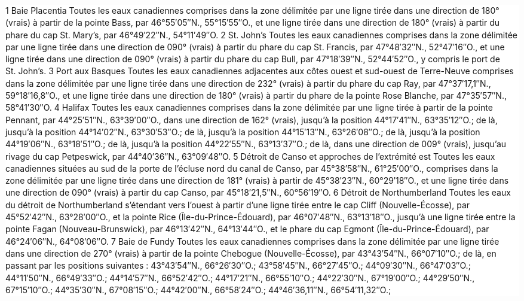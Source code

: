 <tr>
<td>1</td>
<td>Baie Placentia</td>
<td>Toutes les eaux canadiennes comprises dans la zone délimitée par une ligne tirée dans une direction de 180° (vrais) à partir de la pointe Bass, par 46°55′05″N., 55°15′55″O., et une ligne tirée dans une direction de 180° (vrais) à partir du phare du cap St. Mary’s, par 46°49′22″N., 54°11′49″O.</td>
</tr>
<tr>
<td>2</td>
<td>St. John’s</td>
<td>Toutes les eaux canadiennes comprises dans la zone délimitée par une ligne tirée dans une direction de 090° (vrais) à partir du phare du cap St. Francis, par 47°48′32″N., 52°47′16″O., et une ligne tirée dans une direction de 090° (vrais) à partir du phare du cap Bull, par 47°18′39″N., 52°44′52″O., y compris le port de St. John’s.</td>
</tr>
<tr>
<td>3</td>
<td>Port aux Basques</td>
<td>Toutes les eaux canadiennes adjacentes aux côtes ouest et sud-ouest de Terre-Neuve comprises dans la zone délimitée par une ligne tirée dans une direction de 232° (vrais) à partir du phare du cap Ray, par 47°37′17,1″N., 59°18′16,8″O., et une ligne tirée dans une direction de 180° (vrais) à partir du phare de la pointe Rose Blanche, par 47°35′57″N., 58°41′30″O.</td>
</tr>
<tr>
<td>4</td>
<td>Halifax</td>
<td>Toutes les eaux canadiennes comprises dans la zone délimitée par une ligne tirée à partir de la pointe Pennant, par 44°25′51″N., 63°39′00″O., dans une direction de 162° (vrais), jusqu’à la position 44°17′41″N., 63°35′12″O.; de là, jusqu’à la position 44°14′02″N., 63°30′53″O.; de là, jusqu’à la position 44°15′13″N., 63°26′08″O.; de là, jusqu’à la position 44°19′06″N., 63°18′51″O.; de là, jusqu’à la position 44°22′55″N., 63°13′37″O.; de là, dans une direction de 009° (vrais), jusqu’au rivage du cap Petpeswick, par 44°40′36″N., 63°09′48″O.</td>
</tr>
<tr>
<td>5</td>
<td>Détroit de Canso et approches de l’extrémité est</td>
<td>Toutes les eaux canadiennes situées au sud de la porte de l’écluse nord du canal de Canso, par 45°38′58″N., 61°25′00″O., comprises dans la zone délimitée par une ligne tirée dans une direction de 181° (vrais) à partir de 45°38′23″N., 60°29′18″O., et une ligne tirée dans une direction de 090° (vrais) à partir du cap Canso, par 45°18′21,5″N., 60°56′19″O.</td>
</tr>
<tr>
<td>6</td>
<td>Détroit de Northumberland</td>
<td>Toutes les eaux du détroit de Northumberland s’étendant vers l’ouest à partir d’une ligne tirée entre le cap Cliff (Nouvelle-Écosse), par 45°52′42″N., 63°28′00″O., et la pointe Rice (Île-du-Prince-Édouard), par 46°07′48″N., 63°13′18″O., jusqu’à une ligne tirée entre la pointe Fagan (Nouveau-Brunswick), par 46°13′42″N., 64°13′44″O., et le phare du cap Egmont (Île-du-Prince-Édouard), par 46°24′06″N., 64°08′06″O.</td>
</tr>
<tr>
<td>7</td>
<td>Baie de Fundy</td>
<td>Toutes les eaux canadiennes comprises dans la zone délimitée par une ligne tirée dans une direction de 270° (vrais) à partir de la pointe Chebogue (Nouvelle-Écosse), par 43°43′54″N., 66°07′10″O.; de là, en passant par les positions suivantes : 43°43′54″N., 66°26′30″O.; 43°58′45″N., 66°27′45″O.; 44°09′30″N., 66°47′03″O.; 44°11′50″N., 66°49′33″O.; 44°14′57″N., 66°52′42″O.; 44°17′21″N., 66°55′10″O.; 44°22′30″N., 67°19′00″O.; 44°29′50″N., 67°15′10″O.; 44°35′30″N., 67°08′15″O.; 44°42′00″N., 66°58′24″O.; 44°46′36,11″N., 66°54′11,32″O.;</td>
</tr>
<tr>